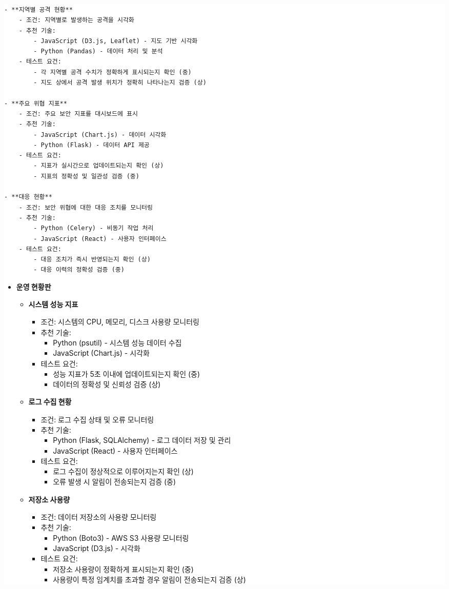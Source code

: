     - **지역별 공격 현황**
        - 조건: 지역별로 발생하는 공격을 시각화
        - 추천 기술: 
            - JavaScript (D3.js, Leaflet) - 지도 기반 시각화
            - Python (Pandas) - 데이터 처리 및 분석
        - 테스트 요건:
            - 각 지역별 공격 수치가 정확하게 표시되는지 확인 (중)
            - 지도 상에서 공격 발생 위치가 정확히 나타나는지 검증 (상)

    - **주요 위협 지표**
        - 조건: 주요 보안 지표를 대시보드에 표시
        - 추천 기술: 
            - JavaScript (Chart.js) - 데이터 시각화
            - Python (Flask) - 데이터 API 제공
        - 테스트 요건:
            - 지표가 실시간으로 업데이트되는지 확인 (상)
            - 지표의 정확성 및 일관성 검증 (중)

    - **대응 현황**
        - 조건: 보안 위협에 대한 대응 조치를 모니터링
        - 추천 기술: 
            - Python (Celery) - 비동기 작업 처리
            - JavaScript (React) - 사용자 인터페이스
        - 테스트 요건:
            - 대응 조치가 즉시 반영되는지 확인 (상)
            - 대응 이력의 정확성 검증 (중)

- **운영 현황판**
    - **시스템 성능 지표**
        - 조건: 시스템의 CPU, 메모리, 디스크 사용량 모니터링
        - 추천 기술: 
            - Python (psutil) - 시스템 성능 데이터 수집
            - JavaScript (Chart.js) - 시각화
        - 테스트 요건:
            - 성능 지표가 5초 이내에 업데이트되는지 확인 (중)
            - 데이터의 정확성 및 신뢰성 검증 (상)

    - **로그 수집 현황**
        - 조건: 로그 수집 상태 및 오류 모니터링
        - 추천 기술: 
            - Python (Flask, SQLAlchemy) - 로그 데이터 저장 및 관리
            - JavaScript (React) - 사용자 인터페이스
        - 테스트 요건:
            - 로그 수집이 정상적으로 이루어지는지 확인 (상)
            - 오류 발생 시 알림이 전송되는지 검증 (중)

    - **저장소 사용량**
        - 조건: 데이터 저장소의 사용량 모니터링
        - 추천 기술: 
            - Python (Boto3) - AWS S3 사용량 모니터링
            - JavaScript (D3.js) - 시각화
        - 테스트 요건:
            - 저장소 사용량이 정확하게 표시되는지 확인 (중)
            - 사용량이 특정 임계치를 초과할 경우 알림이 전송되는지 검증 (상)
